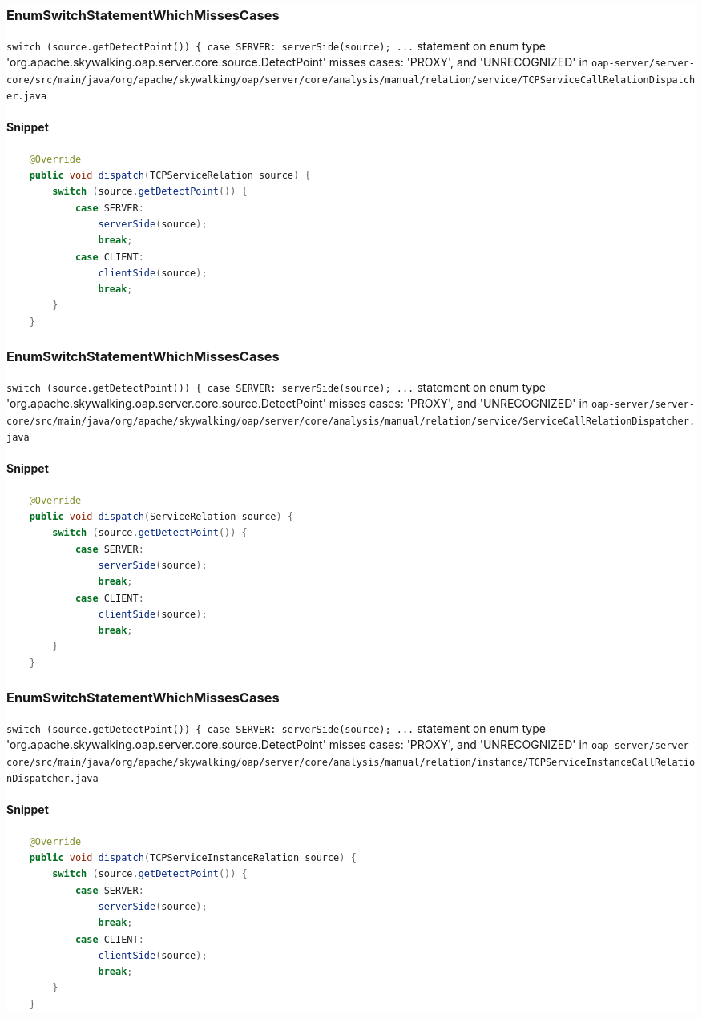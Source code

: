 ### EnumSwitchStatementWhichMissesCases
`switch (source.getDetectPoint()) { case SERVER: serverSide(source); ...` statement on enum type 'org.apache.skywalking.oap.server.core.source.DetectPoint' misses cases: 'PROXY', and 'UNRECOGNIZED'
in `oap-server/server-core/src/main/java/org/apache/skywalking/oap/server/core/analysis/manual/relation/service/TCPServiceCallRelationDispatcher.java`
#### Snippet
```java
    @Override
    public void dispatch(TCPServiceRelation source) {
        switch (source.getDetectPoint()) {
            case SERVER:
                serverSide(source);
                break;
            case CLIENT:
                clientSide(source);
                break;
        }
    }

```

### EnumSwitchStatementWhichMissesCases
`switch (source.getDetectPoint()) { case SERVER: serverSide(source); ...` statement on enum type 'org.apache.skywalking.oap.server.core.source.DetectPoint' misses cases: 'PROXY', and 'UNRECOGNIZED'
in `oap-server/server-core/src/main/java/org/apache/skywalking/oap/server/core/analysis/manual/relation/service/ServiceCallRelationDispatcher.java`
#### Snippet
```java
    @Override
    public void dispatch(ServiceRelation source) {
        switch (source.getDetectPoint()) {
            case SERVER:
                serverSide(source);
                break;
            case CLIENT:
                clientSide(source);
                break;
        }
    }

```

### EnumSwitchStatementWhichMissesCases
`switch (source.getDetectPoint()) { case SERVER: serverSide(source); ...` statement on enum type 'org.apache.skywalking.oap.server.core.source.DetectPoint' misses cases: 'PROXY', and 'UNRECOGNIZED'
in `oap-server/server-core/src/main/java/org/apache/skywalking/oap/server/core/analysis/manual/relation/instance/TCPServiceInstanceCallRelationDispatcher.java`
#### Snippet
```java
    @Override
    public void dispatch(TCPServiceInstanceRelation source) {
        switch (source.getDetectPoint()) {
            case SERVER:
                serverSide(source);
                break;
            case CLIENT:
                clientSide(source);
                break;
        }
    }

```
